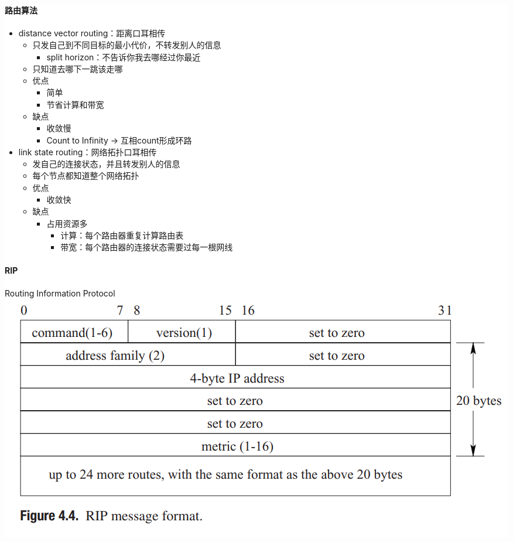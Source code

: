 #### 路由算法
- distance vector routing：距离口耳相传
  - 只发自己到不同目标的最小代价，不转发别人的信息
    - split horizon：不告诉你我去哪经过你最近
  - 只知道去哪下一跳该走哪
  - 优点
    - 简单
    - 节省计算和带宽
  - 缺点
    - 收敛慢
    - Count to Infinity -> 互相count形成环路
- link state routing：网络拓扑口耳相传
  - 发自己的连接状态，并且转发别人的信息
  - 每个节点都知道整个网络拓扑
  - 优点
    - 收敛快
  - 缺点
    - 占用资源多
      - 计算：每个路由器重复计算路由表
      - 带宽：每个路由器的连接状态需要过每一根网线

#### RIP
Routing Information Protocol
![rip-v1-format](/assets/img/post/IAP/rip-v1-format.png)
